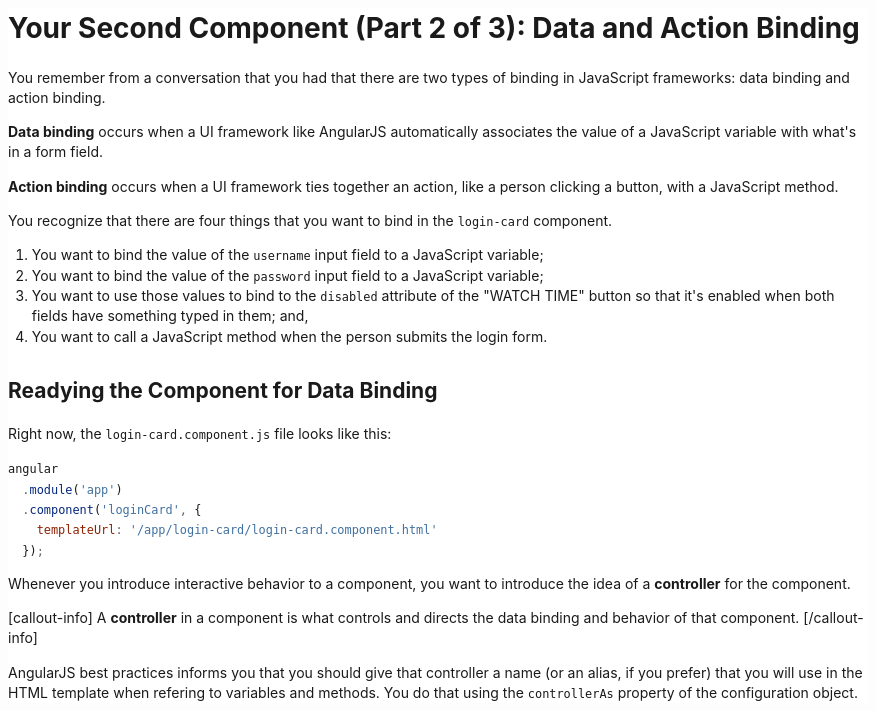 # Your Second Component (Part 2 of 3): Data and Action Binding

You remember from a conversation that you had that
there are two types of binding in JavaScript
frameworks: data binding and action binding.

**Data binding** occurs when a UI framework like
AngularJS automatically associates the value of a
JavaScript variable with what's in a form field.

**Action binding** occurs when a UI framework ties
together an action, like a person clicking a button,
with a JavaScript method.

You recognize that there are four things that you
want to bind in the `login-card` component.

1. You want to bind the value of the `username` input
   field to a JavaScript variable;
1. You want to bind the value of the `password` input
   field to a JavaScript variable;
1. You want to use those values to bind to the
   `disabled` attribute of the "WATCH TIME" button so
   that it's enabled when both fields have something
   typed in them; and,
1. You want to call a JavaScript method when the
   person submits the login form.

## Readying the Component for Data Binding

Right now, the `login-card.component.js` file looks
like this:

```javascript
angular
  .module('app')
  .component('loginCard', {
    templateUrl: '/app/login-card/login-card.component.html'
  });
```

Whenever you introduce interactive behavior to a
component, you want to introduce the idea of a
**controller** for the component.

[callout-info]
A **controller** in a component is what controls and
directs the data binding and behavior of that
component.
[/callout-info]

AngularJS best practices informs you that you should
give that controller a name (or an alias, if you
prefer) that you will use in the HTML template when
refering to variables and methods. You do that using
the `controllerAs` property of the configuration
object.
